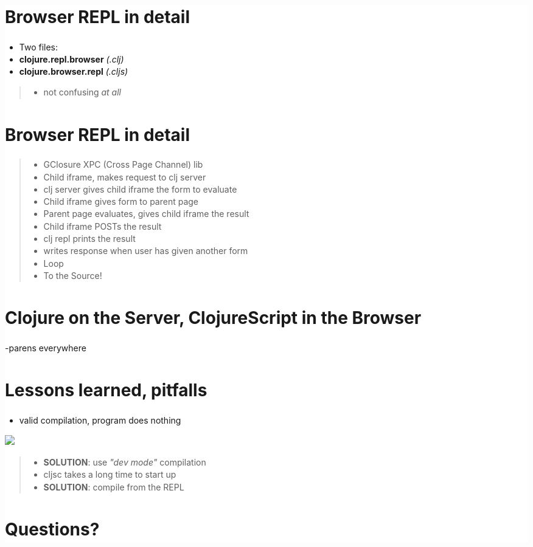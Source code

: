 # Browser REPL in detail

- Two files:
- **clojure.repl.browser** _(.clj)_
- **clojure.browser.repl** _(.cljs)_

> - not confusing _at all_

# Browser REPL in detail

> - GClosure XPC (Cross Page Channel) lib
> - Child iframe, makes request to clj server
> - clj server gives child iframe the form to evaluate
> - Child iframe gives form to parent page
> - Parent page evaluates, gives child iframe the result
> - Child iframe POSTs the result
> - clj repl prints the result
> - writes response when user has given another form
> - Loop
> - To the Source!

# Clojure on the Server, ClojureScript in the Browser

-parens everywhere

# Lessons learned, pitfalls

- valid compilation, program does nothing

![](/home/n/Pictures/goggles.jpg)

> - **SOLUTION**: use _"dev mode"_ compilation
> - cljsc takes a long time to start up
> - **SOLUTION**: compile from the REPL

# Questions?
